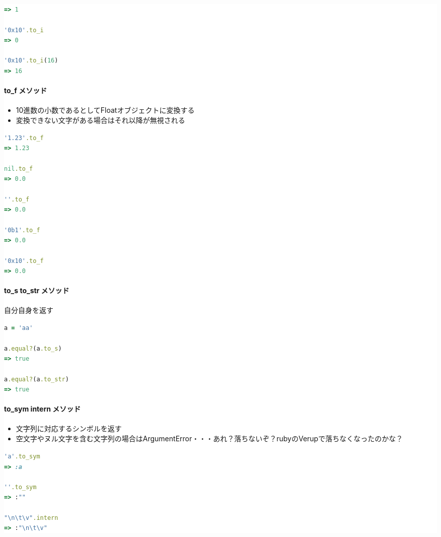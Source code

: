 ```ruby
=> 1

'0x10'.to_i
=> 0

'0x10'.to_i(16)
=> 16
```

#### to_f メソッド

- 10進数の小数であるとしてFloatオブジェクトに変換する
- 変換できない文字がある場合はそれ以降が無視される

```ruby
'1.23'.to_f
=> 1.23

nil.to_f
=> 0.0

''.to_f
=> 0.0

'0b1'.to_f
=> 0.0

'0x10'.to_f
=> 0.0
```

#### to_s to_str メソッド

自分自身を返す

```ruby
a = 'aa'

a.equal?(a.to_s)
=> true

a.equal?(a.to_str)
=> true
```

#### to_sym intern メソッド

- 文字列に対応するシンボルを返す
- 空文字やヌル文字を含む文字列の場合はArgumentError・・・あれ？落ちないぞ？rubyのVerupで落ちなくなったのかな？


```ruby
'a'.to_sym
=> :a

''.to_sym
=> :""

"\n\t\v".intern
=> :"\n\t\v"
```
